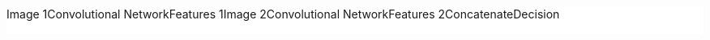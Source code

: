 <g transform="translate(0,0)" class="label"><foreignObject width="0" height="0"><div xmlns="http://www.w3.org/1999/xhtml" style="display: inline-block; white-space: nowrap;"><span class="edgeLabel"></span></div></foreignObject></g></g><g class="edgeLabel" style="opacity: 1;" transform=""><g transform="translate(0,0)" class="label"><foreignObject width="0" height="0"><div xmlns="http://www.w3.org/1999/xhtml" style="display: inline-block; white-space: nowrap;"><span class="edgeLabel"></span></div></foreignObject></g></g><g class="edgeLabel" style="opacity: 1;" transform=""><g transform="translate(0,0)" class="label"><foreignObject width="0" height="0"><div xmlns="http://www.w3.org/1999/xhtml" style="display: inline-block; white-space: nowrap;"><span class="edgeLabel"></span></div></foreignObject></g></g><g class="edgeLabel" style="opacity: 1;" transform=""><g transform="translate(0,0)" class="label"><foreignObject width="0" height="0"><div xmlns="http://www.w3.org/1999/xhtml" style="display: inline-block; white-space: nowrap;"><span class="edgeLabel"></span></div></foreignObject></g></g><g class="edgeLabel" style="opacity: 1;" transform=""><g transform="translate(0,0)" class="label"><foreignObject width="0" height="0"><div xmlns="http://www.w3.org/1999/xhtml" style="display: inline-block; white-space: nowrap;"><span class="edgeLabel"></span></div></foreignObject></g></g></g><g class="nodes"><g class="node" style="opacity: 1;" id="A" transform="translate(112.5,43.35832977294922)"><rect rx="5" ry="5" x="-37" y="-23.35832977294922" width="74" height="46.71665954589844"></rect><g class="label" transform="translate(0,0)"><g transform="translate(-27,-13.358329772949219)"><foreignObject width="54" height="26.716659545898438"><div xmlns="http://www.w3.org/1999/xhtml" style="display: inline-block; white-space: nowrap;">Image 1</div></foreignObject></g></g></g><g class="node" style="opacity: 1;" id="B" transform="translate(112.5,140.07498931884766)"><rect rx="0" ry="0" x="-92.5" y="-23.35832977294922" width="185" height="46.71665954589844"></rect><g class="label" transform="translate(0,0)"><g transform="translate(-82.5,-13.358329772949219)"><foreignObject width="165" height="26.716659545898438"><div xmlns="http://www.w3.org/1999/xhtml" style="display: inline-block; white-space: nowrap;">Convolutional Network</div></foreignObject></g></g></g><g class="node" style="opacity: 1;" id="C" transform="translate(112.5,236.7916488647461)"><rect rx="5" ry="5" x="-46.5" y="-23.35832977294922" width="93" height="46.71665954589844"></rect><g class="label" transform="translate(0,0)"><g transform="translate(-36.5,-13.358329772949219)"><foreignObject width="73" height="26.716659545898438"><div xmlns="http://www.w3.org/1999/xhtml" style="display: inline-block; white-space: nowrap;">Features 1</div></foreignObject></g></g></g><g class="node" style="opacity: 1;" id="A2" transform="translate(347.5,43.35832977294922)"><rect rx="5" ry="5" x="-37" y="-23.35832977294922" width="74" height="46.71665954589844"></rect><g class="label" transform="translate(0,0)"><g transform="translate(-27,-13.358329772949219)"><foreignObject width="54" height="26.716659545898438"><div xmlns="http://www.w3.org/1999/xhtml" style="display: inline-block; white-space: nowrap;">Image 2</div></foreignObject></g></g></g><g class="node" style="opacity: 1;" id="B2" transform="translate(347.5,140.07498931884766)"><rect rx="0" ry="0" x="-92.5" y="-23.35832977294922" width="185" height="46.71665954589844"></rect><g class="label" transform="translate(0,0)"><g transform="translate(-82.5,-13.358329772949219)"><foreignObject width="165" height="26.716659545898438"><div xmlns="http://www.w3.org/1999/xhtml" style="display: inline-block; white-space: nowrap;">Convolutional Network</div></foreignObject></g></g></g><g class="node" style="opacity: 1;" id="C2" transform="translate(347.5,236.7916488647461)"><rect rx="5" ry="5" x="-46.5" y="-23.35832977294922" width="93" height="46.71665954589844"></rect><g class="label" transform="translate(0,0)"><g transform="translate(-36.5,-13.358329772949219)"><foreignObject width="73" height="26.716659545898438"><div xmlns="http://www.w3.org/1999/xhtml" style="display: inline-block; white-space: nowrap;">Features 2</div></foreignObject></g></g></g><g class="node" style="opacity: 1;" id="D" transform="translate(230,333.50830841064453)"><rect rx="5" ry="5" x="-55" y="-23.35832977294922" width="110" height="46.71665954589844"></rect><g class="label" transform="translate(0,0)"><g transform="translate(-45,-13.358329772949219)"><foreignObject width="90" height="26.716659545898438"><div xmlns="http://www.w3.org/1999/xhtml" style="display: inline-block; white-space: nowrap;">Concatenate</div></foreignObject></g></g></g><g class="node" style="opacity: 1;" id="E" transform="translate(230,430.22496795654297)"><rect rx="0" ry="0" x="-73.5" y="-23.35832977294922" width="147" height="46.71665954589844"></rect><g class="label" transform="translate(0,0)"><g transform="translate(-63.5,-13.358329772949219)"><foreignObject width="127" height="26.716659545898438"><div xmlns="http://www.w3.org/1999/xhtml" style="display: inline-block; white-space: nowrap;">Decision